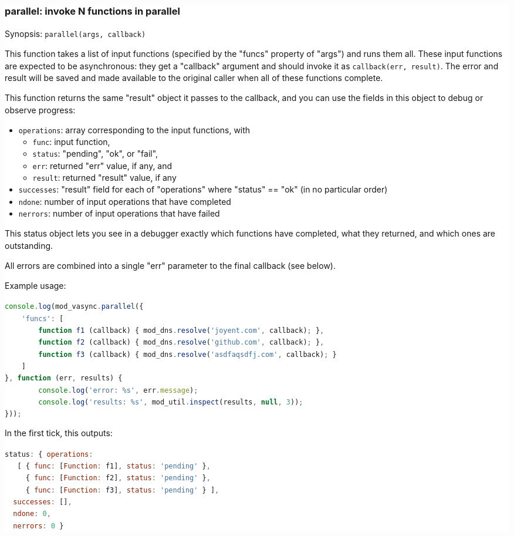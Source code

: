 ### parallel: invoke N functions in parallel

Synopsis: `parallel(args, callback)`

This function takes a list of input functions (specified by the "funcs" property
of "args") and runs them all.  These input functions are expected to be
asynchronous: they get a "callback" argument and should invoke it as
`callback(err, result)`.  The error and result will be saved and made available
to the original caller when all of these functions complete.

This function returns the same "result" object it passes to the callback, and
you can use the fields in this object to debug or observe progress:

* `operations`: array corresponding to the input functions, with
    * `func`: input function,
    * `status`: "pending", "ok", or "fail",
    * `err`: returned "err" value, if any, and
    * `result`: returned "result" value, if any
* `successes`: "result" field for each of "operations" where
  "status" == "ok" (in no particular order)
* `ndone`: number of input operations that have completed
* `nerrors`: number of input operations that have failed

This status object lets you see in a debugger exactly which functions have
completed, what they returned, and which ones are outstanding.

All errors are combined into a single "err" parameter to the final callback (see
below).

Example usage:

```js
console.log(mod_vasync.parallel({
    'funcs': [
        function f1 (callback) { mod_dns.resolve('joyent.com', callback); },
        function f2 (callback) { mod_dns.resolve('github.com', callback); },
        function f3 (callback) { mod_dns.resolve('asdfaqsdfj.com', callback); }
    ]
}, function (err, results) {
        console.log('error: %s', err.message);
        console.log('results: %s', mod_util.inspect(results, null, 3));
}));
```

In the first tick, this outputs:

```js
status: { operations:
   [ { func: [Function: f1], status: 'pending' },
     { func: [Function: f2], status: 'pending' },
     { func: [Function: f3], status: 'pending' } ],
  successes: [],
  ndone: 0,
  nerrors: 0 }
```

